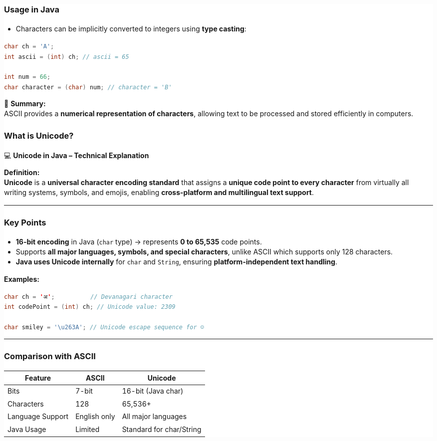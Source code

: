 
### **Usage in Java**

- Characters can be implicitly converted to integers using **type casting**:

```java
char ch = 'A';
int ascii = (int) ch; // ascii = 65

int num = 66;
char character = (char) num; // character = 'B'
```

🔧 **Summary:**  
ASCII provides a **numerical representation of characters**, allowing text to be processed and stored efficiently in computers.  

### What is Unicode?

💻 **Unicode in Java – Technical Explanation**  

**Definition:**  
**Unicode** is a **universal character encoding standard** that assigns a **unique code point to every character** from virtually all writing systems, symbols, and emojis, enabling **cross-platform and multilingual text support**.  

---

### **Key Points**

- **16-bit encoding** in Java (`char` type) → represents **0 to 65,535** code points.  
- Supports **all major languages, symbols, and special characters**, unlike ASCII which supports only 128 characters.  
- **Java uses Unicode internally** for `char` and `String`, ensuring **platform-independent text handling**.  

**Examples:**

```java
char ch = 'अ';          // Devanagari character
int codePoint = (int) ch; // Unicode value: 2309

char smiley = '\u263A'; // Unicode escape sequence for ☺
```

---

### **Comparison with ASCII**

| Feature        | ASCII            | Unicode               |
|----------------|----------------|---------------------|
| Bits           | 7-bit           | 16-bit (Java char)  |
| Characters     | 128             | 65,536+             |
| Language Support| English only   | All major languages |
| Java Usage     | Limited         | Standard for char/String |
